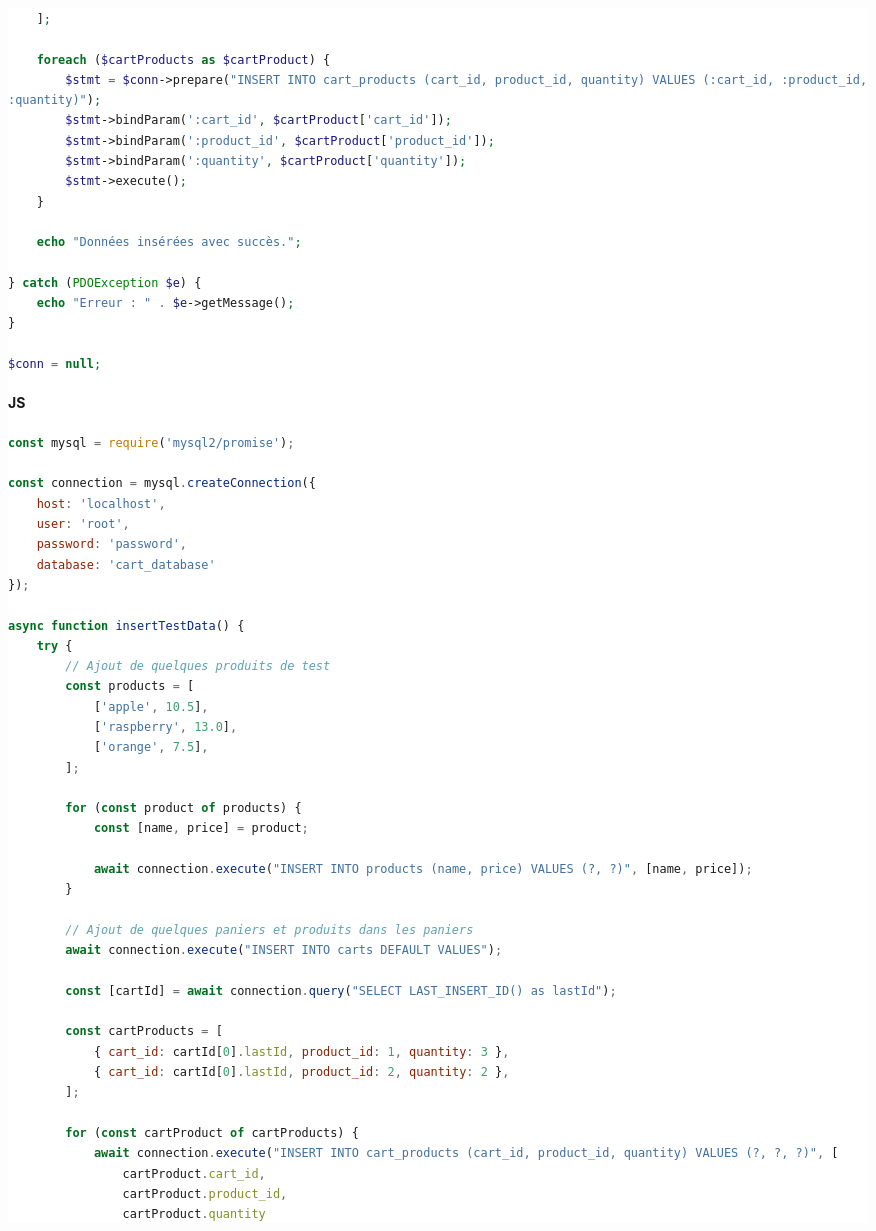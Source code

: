 ```php
    ];

    foreach ($cartProducts as $cartProduct) {
        $stmt = $conn->prepare("INSERT INTO cart_products (cart_id, product_id, quantity) VALUES (:cart_id, :product_id, :quantity)");
        $stmt->bindParam(':cart_id', $cartProduct['cart_id']);
        $stmt->bindParam(':product_id', $cartProduct['product_id']);
        $stmt->bindParam(':quantity', $cartProduct['quantity']);
        $stmt->execute();
    }

    echo "Données insérées avec succès.";

} catch (PDOException $e) {
    echo "Erreur : " . $e->getMessage();
}

$conn = null;
```

#### JS

```javascript
const mysql = require('mysql2/promise');

const connection = mysql.createConnection({
    host: 'localhost',
    user: 'root',
    password: 'password',
    database: 'cart_database'
});

async function insertTestData() {
    try {
        // Ajout de quelques produits de test
        const products = [
            ['apple', 10.5],
            ['raspberry', 13.0],
            ['orange', 7.5],
        ];

        for (const product of products) {
            const [name, price] = product;

            await connection.execute("INSERT INTO products (name, price) VALUES (?, ?)", [name, price]);
        }

        // Ajout de quelques paniers et produits dans les paniers
        await connection.execute("INSERT INTO carts DEFAULT VALUES");

        const [cartId] = await connection.query("SELECT LAST_INSERT_ID() as lastId");

        const cartProducts = [
            { cart_id: cartId[0].lastId, product_id: 1, quantity: 3 },
            { cart_id: cartId[0].lastId, product_id: 2, quantity: 2 },
        ];

        for (const cartProduct of cartProducts) {
            await connection.execute("INSERT INTO cart_products (cart_id, product_id, quantity) VALUES (?, ?, ?)", [
                cartProduct.cart_id,
                cartProduct.product_id,
                cartProduct.quantity
```